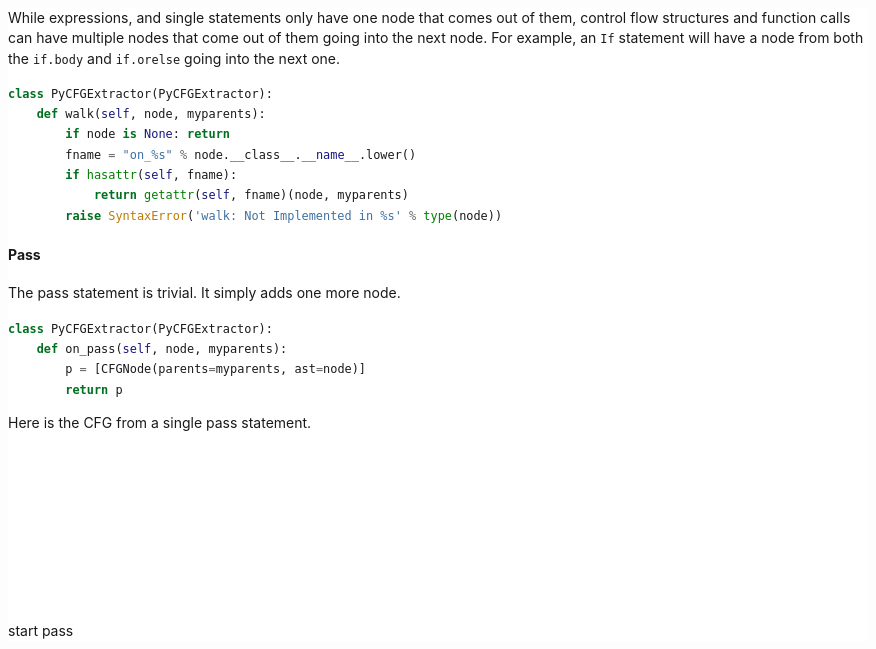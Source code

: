 While expressions, and single statements only have one node that comes out of them, control flow
structures and function calls can have multiple nodes that come out of them going into the next
node. For example, an `If` statement will have a node from both the `if.body` and `if.orelse`
going into the next one.

```python
class PyCFGExtractor(PyCFGExtractor):
    def walk(self, node, myparents):
        if node is None: return
        fname = "on_%s" % node.__class__.__name__.lower()
        if hasattr(self, fname):
            return getattr(self, fname)(node, myparents)
        raise SyntaxError('walk: Not Implemented in %s' % type(node))
```

#### Pass

The pass statement is trivial. It simply adds one more node.


```python
class PyCFGExtractor(PyCFGExtractor):
    def on_pass(self, node, myparents):
        p = [CFGNode(parents=myparents, ast=node)]
        return p
```

Here is the CFG from a single pass statement.

<svg width="62pt" height="116pt"
 viewBox="0.00 0.00 62.00 116.00" xmlns="http://www.w3.org/2000/svg" xmlns:xlink="http://www.w3.org/1999/xlink">
<g id="graph0" class="graph" transform="scale(1 1) rotate(0) translate(4 112)">
<title>%3</title>
<polygon fill="#ffffff" stroke="transparent" points="-4,4 -4,-112 58,-112 58,4 -4,4"/>

<g id="node1" class="node">
<title>0</title>
<ellipse fill="none" stroke="#000000" cx="27" cy="-90" rx="27" ry="18"/>
<text text-anchor="middle" x="27" y="-86.3" font-family="Times,serif" font-size="14.00" fill="#000000">start</text>
</g>

<g id="node2" class="node">
<title>1</title>
<ellipse fill="none" stroke="#000000" cx="27" cy="-18" rx="27" ry="18"/>
<text text-anchor="middle" x="27" y="-14.3" font-family="Times,serif" font-size="14.00" fill="#000000">pass</text>
</g>

<g id="edge1" class="edge">
<title>0&#45;&gt;1</title>
<path fill="none" stroke="#000000" d="M27,-71.8314C27,-64.131 27,-54.9743 27,-46.4166"/>
<polygon fill="#000000" stroke="#000000" points="30.5001,-46.4132 27,-36.4133 23.5001,-46.4133 30.5001,-46.4132"/>
</g>
</g>
</svg>
